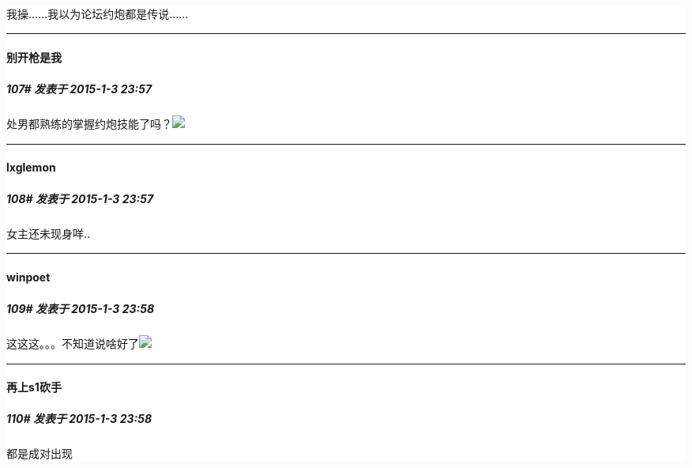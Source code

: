 我操……我以为论坛约炮都是传说……







*****

####  别开枪是我  
##### 107#       发表于 2015-1-3 23:57




处男都熟练的掌握约炮技能了吗？<img src="https://static.saraba1st.com/image/smiley/dym/154.gif" referrerpolicy="no-referrer">







*****

####  lxglemon  
##### 108#       发表于 2015-1-3 23:57




女主还未现身咩..







*****

####  winpoet  
##### 109#       发表于 2015-1-3 23:58




这这这。。。不知道说啥好了<img src="https://static.saraba1st.com/image/smiley/face/100.gif" referrerpolicy="no-referrer">







*****

####  再上s1砍手  
##### 110#       发表于 2015-1-3 23:58




都是成对出现




